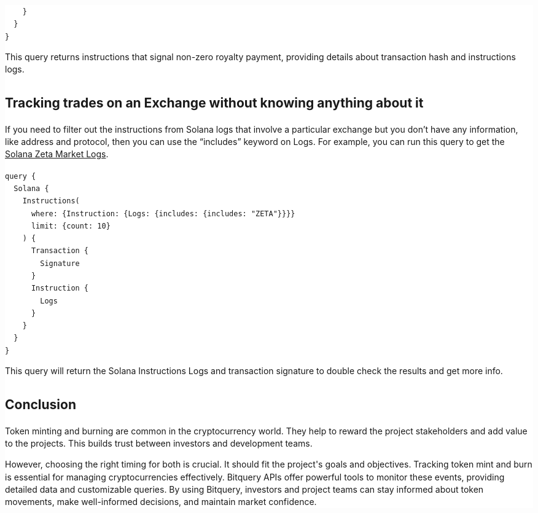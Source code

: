 ```gql
    }
  }
}
```

This query returns instructions that signal non-zero royalty payment, providing details about transaction hash and instructions logs.

## Tracking trades on an Exchange without knowing anything about it​

If you need to filter out the instructions from Solana logs that involve a particular exchange but you don’t have any information, like address and protocol, then you can use the “includes” keyword on Logs. For example, you can run this query to get the [Solana Zeta Market Logs](https://ide.bitquery.io/Solana-Zeta-Market-logs).

```gql
query {
  Solana {
    Instructions(
      where: {Instruction: {Logs: {includes: {includes: "ZETA"}}}}
      limit: {count: 10}
    ) {
      Transaction {
        Signature
      }
      Instruction {
        Logs
      }
    }
  }
}
```

This query will return the Solana Instructions Logs and transaction signature to double check the results and get more info.  

## Conclusion​
Token minting and burning are common in the cryptocurrency world. They help to reward the project stakeholders and add value to the projects. This builds trust between investors and development teams.

However, choosing the right timing for both is crucial. It should fit the project's goals and objectives. Tracking token mint and burn is essential for managing cryptocurrencies effectively. Bitquery APIs offer powerful tools to monitor these events, providing detailed data and customizable queries. By using Bitquery, investors and project teams can stay informed about token movements, make well-informed decisions, and maintain market confidence.
